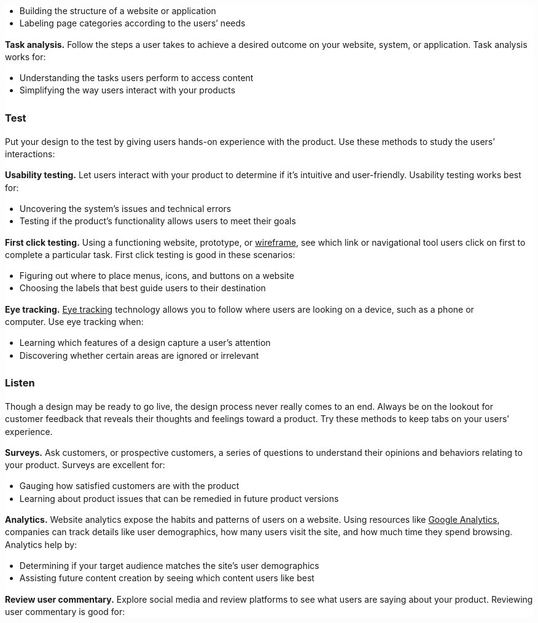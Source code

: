 - Building the structure of a website or application
- Labeling page categories according to the users’ needs

**Task analysis.** Follow the steps a user takes to achieve a desired outcome on your website, system, or application. Task analysis works for:

- Understanding the tasks users perform to access content
- Simplifying the way users interact with your products

### Test

Put your design to the test by giving users hands-on experience with the product. Use these methods to study the users’ interactions: 

**Usability testing.** Let users interact with your product to determine if it’s intuitive and user-friendly. Usability testing works best for:

- Uncovering the system’s issues and technical errors
- Testing if the product’s functionality allows users to meet their goals

**First click testing.** Using a functioning website, prototype, or [wireframe](https://vibe.us/blog/wireframing-basics-everything-you-need-to-know/), see which link or navigational tool users click on first to complete a particular task. First click testing is good in these scenarios:

- Figuring out where to place menus, icons, and buttons on a website
- Choosing the labels that best guide users to their destination

**Eye tracking.** [Eye tracking](https://www.tobiipro.com/blog/what-is-eye-tracking/#:~:text=Market%20Research%20%E2%80%93%20Eye%20tracking%20offers,viewing%20and%20selecting%20a%20product.) technology allows you to follow where users are looking on a device, such as a phone or computer. Use eye tracking when:

- Learning which features of a design capture a user’s attention
- Discovering whether certain areas are ignored or irrelevant

### Listen

Though a design may be ready to go live, the design process never really comes to an end. Always be on the lookout for customer feedback that reveals their thoughts and feelings toward a product. Try these methods to keep tabs on your users’ experience.

**Surveys.** Ask customers, or prospective customers, a series of questions to understand their opinions and behaviors relating to your product. Surveys are excellent for:

- Gauging how satisfied customers are with the product
- Learning about product issues that can be remedied in future product versions

**Analytics.** Website analytics expose the habits and patterns of users on a website. Using resources like [Google Analytics](https://analytics.google.com/analytics/web/), companies can track details like user demographics, how many users visit the site, and how much time they spend browsing. Analytics help by:

- Determining if your target audience matches the site’s user demographics
- Assisting future content creation by seeing which content users like best

**Review user commentary.** Explore social media and review platforms to see what users are saying about your product. Reviewing user commentary is good for:
